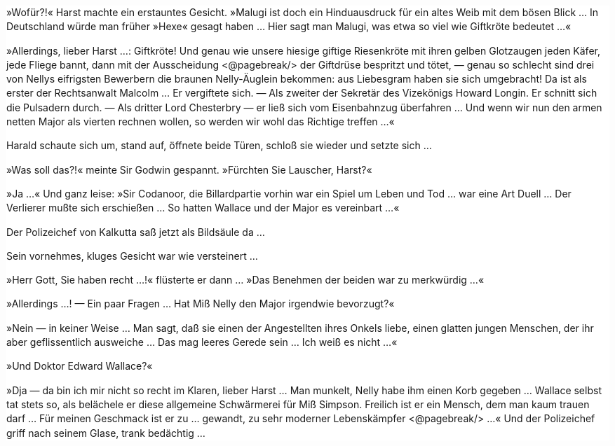 »Wofür?!« Harst machte ein erstauntes Gesicht. »Malugi
ist doch ein Hinduausdruck für ein altes Weib mit dem
bösen Blick … In Deutschland würde man früher »Hexe«
gesagt haben … Hier sagt man Malugi, was etwa so viel
wie Giftkröte bedeutet …«

»Allerdings, lieber Harst …: Giftkröte! Und genau
wie unsere hiesige giftige Riesenkröte mit ihren gelben Glotzaugen
jeden Käfer, jede Fliege bannt, dann mit der Ausscheidung
<@pagebreak/>
der Giftdrüse bespritzt und tötet, — genau so
schlecht sind drei von Nellys eifrigsten Bewerbern die braunen
Nelly-Äuglein bekommen: aus Liebesgram haben sie sich
umgebracht! Da ist als erster der Rechtsanwalt Malcolm …
Er vergiftete sich. — Als zweiter der Sekretär des Vizekönigs
Howard Longin. Er schnitt sich die Pulsadern durch. — Als
dritter Lord Chesterbry — er ließ sich vom Eisenbahnzug
überfahren … Und wenn wir nun den armen netten
Major als vierten rechnen wollen, so werden wir wohl das
Richtige treffen …«

Harald schaute sich um, stand auf, öffnete beide Türen,
schloß sie wieder und setzte sich …

»Was soll das?!« meinte Sir Godwin gespannt.
»Fürchten Sie Lauscher, Harst?«

»Ja …« Und ganz leise: »Sir Codanoor, die Billardpartie
vorhin war ein Spiel um Leben und Tod … war
eine Art Duell … Der Verlierer mußte sich erschießen …
So hatten Wallace und der Major es vereinbart …«

Der Polizeichef von Kalkutta saß jetzt als Bildsäule
da …

Sein vornehmes, kluges Gesicht war wie versteinert …

»Herr Gott, Sie haben recht …!« flüsterte er dann …
»Das Benehmen der beiden war zu merkwürdig …«

»Allerdings …! — Ein paar Fragen … Hat Miß
Nelly den Major irgendwie bevorzugt?«

»Nein — in keiner Weise … Man sagt, daß sie einen
der Angestellten ihres Onkels liebe, einen glatten jungen
Menschen, der ihr aber geflissentlich ausweiche … Das
mag leeres Gerede sein … Ich weiß es nicht …«

»Und Doktor Edward Wallace?«

»Dja — da bin ich mir nicht so recht im Klaren, lieber
Harst … Man munkelt, Nelly habe ihm einen Korb gegeben
… Wallace selbst tat stets so, als belächele er diese
allgemeine Schwärmerei für Miß Simpson. Freilich ist er
ein Mensch, dem man kaum trauen darf … Für meinen
Geschmack ist er zu … gewandt, zu sehr moderner Lebenskämpfer
<@pagebreak/>
…« Und der Polizeichef griff nach seinem Glase,
trank bedächtig …
